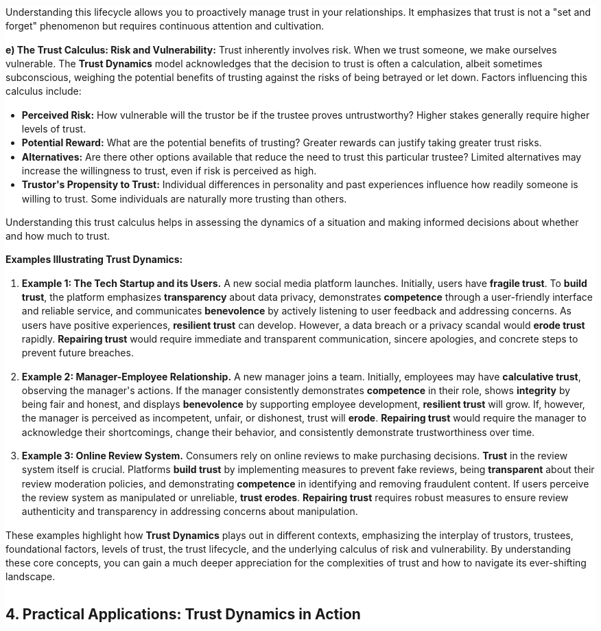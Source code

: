 Understanding this lifecycle allows you to proactively manage trust in your relationships.  It emphasizes that trust is not a "set and forget" phenomenon but requires continuous attention and cultivation.

**e) The Trust Calculus: Risk and Vulnerability:** Trust inherently involves risk.  When we trust someone, we make ourselves vulnerable.  The **Trust Dynamics** model acknowledges that the decision to trust is often a calculation, albeit sometimes subconscious, weighing the potential benefits of trusting against the risks of being betrayed or let down.  Factors influencing this calculus include:

*   **Perceived Risk:** How vulnerable will the trustor be if the trustee proves untrustworthy?  Higher stakes generally require higher levels of trust.
*   **Potential Reward:** What are the potential benefits of trusting?  Greater rewards can justify taking greater trust risks.
*   **Alternatives:** Are there other options available that reduce the need to trust this particular trustee?  Limited alternatives may increase the willingness to trust, even if risk is perceived as high.
*   **Trustor's Propensity to Trust:**  Individual differences in personality and past experiences influence how readily someone is willing to trust.  Some individuals are naturally more trusting than others.

Understanding this trust calculus helps in assessing the dynamics of a situation and making informed decisions about whether and how much to trust.

**Examples Illustrating Trust Dynamics:**

1.  **Example 1: The Tech Startup and its Users.**  A new social media platform launches. Initially, users have **fragile trust**. To **build trust**, the platform emphasizes **transparency** about data privacy, demonstrates **competence** through a user-friendly interface and reliable service, and communicates **benevolence** by actively listening to user feedback and addressing concerns. As users have positive experiences, **resilient trust** can develop. However, a data breach or a privacy scandal would **erode trust** rapidly.  **Repairing trust** would require immediate and transparent communication, sincere apologies, and concrete steps to prevent future breaches.

2.  **Example 2: Manager-Employee Relationship.**  A new manager joins a team. Initially, employees may have **calculative trust**, observing the manager's actions.  If the manager consistently demonstrates **competence** in their role, shows **integrity** by being fair and honest, and displays **benevolence** by supporting employee development, **resilient trust** will grow.  If, however, the manager is perceived as incompetent, unfair, or dishonest, trust will **erode**.  **Repairing trust** would require the manager to acknowledge their shortcomings, change their behavior, and consistently demonstrate trustworthiness over time.

3.  **Example 3: Online Review System.**  Consumers rely on online reviews to make purchasing decisions.  **Trust** in the review system itself is crucial.  Platforms **build trust** by implementing measures to prevent fake reviews, being **transparent** about their review moderation policies, and demonstrating **competence** in identifying and removing fraudulent content.  If users perceive the review system as manipulated or unreliable, **trust erodes**.  **Repairing trust** requires robust measures to ensure review authenticity and transparency in addressing concerns about manipulation.

These examples highlight how **Trust Dynamics** plays out in different contexts, emphasizing the interplay of trustors, trustees, foundational factors, levels of trust, the trust lifecycle, and the underlying calculus of risk and vulnerability.  By understanding these core concepts, you can gain a much deeper appreciation for the complexities of trust and how to navigate its ever-shifting landscape.

## 4. Practical Applications: Trust Dynamics in Action

